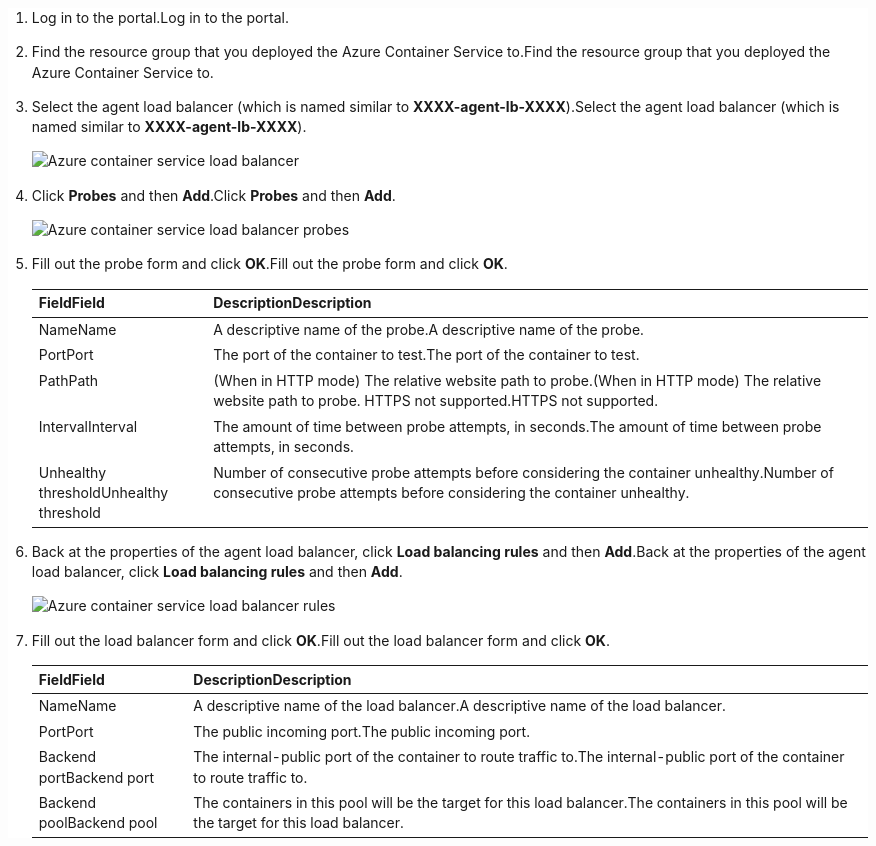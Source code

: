1. <span data-ttu-id="775e4-110">Log in to the portal.</span><span class="sxs-lookup"><span data-stu-id="775e4-110">Log in to the portal.</span></span>
2. <span data-ttu-id="775e4-111">Find the resource group that you deployed the Azure Container Service to.</span><span class="sxs-lookup"><span data-stu-id="775e4-111">Find the resource group that you deployed the Azure Container Service to.</span></span>
3. <span data-ttu-id="775e4-112">Select the agent load balancer (which is named similar to **XXXX-agent-lb-XXXX**).</span><span class="sxs-lookup"><span data-stu-id="775e4-112">Select the agent load balancer (which is named similar to **XXXX-agent-lb-XXXX**).</span></span>
   
    ![Azure container service load balancer](https://docstestmedia1.blob.core.windows.net/azure-media/articles/container-service/media/container-service-dcos-agents/agent-load-balancer.png)
4. <span data-ttu-id="775e4-114">Click **Probes** and then **Add**.</span><span class="sxs-lookup"><span data-stu-id="775e4-114">Click **Probes** and then **Add**.</span></span>
   
    ![Azure container service load balancer probes](https://docstestmedia1.blob.core.windows.net/azure-media/articles/container-service/media/container-service-dcos-agents/add-probe.png)
5. <span data-ttu-id="775e4-116">Fill out the probe form and click **OK**.</span><span class="sxs-lookup"><span data-stu-id="775e4-116">Fill out the probe form and click **OK**.</span></span>
   
   | <span data-ttu-id="775e4-117">Field</span><span class="sxs-lookup"><span data-stu-id="775e4-117">Field</span></span> | <span data-ttu-id="775e4-118">Description</span><span class="sxs-lookup"><span data-stu-id="775e4-118">Description</span></span> |
   | --- | --- |
   | <span data-ttu-id="775e4-119">Name</span><span class="sxs-lookup"><span data-stu-id="775e4-119">Name</span></span> |<span data-ttu-id="775e4-120">A descriptive name of the probe.</span><span class="sxs-lookup"><span data-stu-id="775e4-120">A descriptive name of the probe.</span></span> |
   | <span data-ttu-id="775e4-121">Port</span><span class="sxs-lookup"><span data-stu-id="775e4-121">Port</span></span> |<span data-ttu-id="775e4-122">The port of the container to test.</span><span class="sxs-lookup"><span data-stu-id="775e4-122">The port of the container to test.</span></span> |
   | <span data-ttu-id="775e4-123">Path</span><span class="sxs-lookup"><span data-stu-id="775e4-123">Path</span></span> |<span data-ttu-id="775e4-124">(When in HTTP mode) The relative website path to probe.</span><span class="sxs-lookup"><span data-stu-id="775e4-124">(When in HTTP mode) The relative website path to probe.</span></span> <span data-ttu-id="775e4-125">HTTPS not supported.</span><span class="sxs-lookup"><span data-stu-id="775e4-125">HTTPS not supported.</span></span> |
   | <span data-ttu-id="775e4-126">Interval</span><span class="sxs-lookup"><span data-stu-id="775e4-126">Interval</span></span> |<span data-ttu-id="775e4-127">The amount of time between probe attempts, in seconds.</span><span class="sxs-lookup"><span data-stu-id="775e4-127">The amount of time between probe attempts, in seconds.</span></span> |
   | <span data-ttu-id="775e4-128">Unhealthy threshold</span><span class="sxs-lookup"><span data-stu-id="775e4-128">Unhealthy threshold</span></span> |<span data-ttu-id="775e4-129">Number of consecutive probe attempts before considering the container unhealthy.</span><span class="sxs-lookup"><span data-stu-id="775e4-129">Number of consecutive probe attempts before considering the container unhealthy.</span></span> |
6. <span data-ttu-id="775e4-130">Back at the properties of the agent load balancer, click **Load balancing rules** and then **Add**.</span><span class="sxs-lookup"><span data-stu-id="775e4-130">Back at the properties of the agent load balancer, click **Load balancing rules** and then **Add**.</span></span>
   
    ![Azure container service load balancer rules](https://docstestmedia1.blob.core.windows.net/azure-media/articles/container-service/media/container-service-dcos-agents/add-balancer-rule.png)
7. <span data-ttu-id="775e4-132">Fill out the load balancer form and click **OK**.</span><span class="sxs-lookup"><span data-stu-id="775e4-132">Fill out the load balancer form and click **OK**.</span></span>
   
   | <span data-ttu-id="775e4-133">Field</span><span class="sxs-lookup"><span data-stu-id="775e4-133">Field</span></span> | <span data-ttu-id="775e4-134">Description</span><span class="sxs-lookup"><span data-stu-id="775e4-134">Description</span></span> |
   | --- | --- |
   | <span data-ttu-id="775e4-135">Name</span><span class="sxs-lookup"><span data-stu-id="775e4-135">Name</span></span> |<span data-ttu-id="775e4-136">A descriptive name of the load balancer.</span><span class="sxs-lookup"><span data-stu-id="775e4-136">A descriptive name of the load balancer.</span></span> |
   | <span data-ttu-id="775e4-137">Port</span><span class="sxs-lookup"><span data-stu-id="775e4-137">Port</span></span> |<span data-ttu-id="775e4-138">The public incoming port.</span><span class="sxs-lookup"><span data-stu-id="775e4-138">The public incoming port.</span></span> |
   | <span data-ttu-id="775e4-139">Backend port</span><span class="sxs-lookup"><span data-stu-id="775e4-139">Backend port</span></span> |<span data-ttu-id="775e4-140">The internal-public port of the container to route traffic to.</span><span class="sxs-lookup"><span data-stu-id="775e4-140">The internal-public port of the container to route traffic to.</span></span> |
   | <span data-ttu-id="775e4-141">Backend pool</span><span class="sxs-lookup"><span data-stu-id="775e4-141">Backend pool</span></span> |<span data-ttu-id="775e4-142">The containers in this pool will be the target for this load balancer.</span><span class="sxs-lookup"><span data-stu-id="775e4-142">The containers in this pool will be the target for this load balancer.</span></span> |